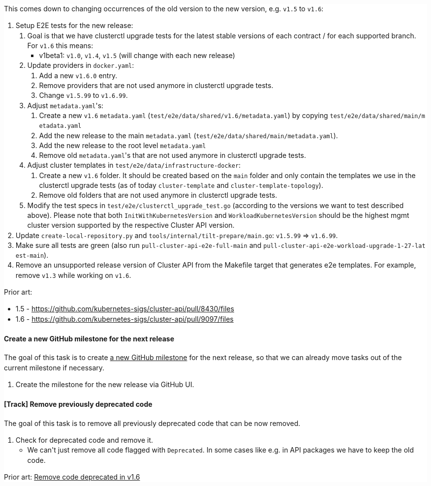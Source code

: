 This comes down to changing occurrences of the old version to the new version, e.g. `v1.5` to `v1.6`:

1. Setup E2E tests for the new release:
   1. Goal is that we have clusterctl upgrade tests for the latest stable versions of each contract / for each supported branch. For `v1.6` this means:
      * v1beta1: `v1.0`, `v1.4`, `v1.5` (will change with each new release)
   2. Update providers in `docker.yaml`:
       1. Add a new `v1.6.0` entry.
       2. Remove providers that are not used anymore in clusterctl upgrade tests.
       3. Change `v1.5.99` to `v1.6.99`.
   3. Adjust `metadata.yaml`'s:
      1. Create a new `v1.6` `metadata.yaml` (`test/e2e/data/shared/v1.6/metadata.yaml`) by copying
   `test/e2e/data/shared/main/metadata.yaml`
      2. Add the new release to the main `metadata.yaml` (`test/e2e/data/shared/main/metadata.yaml`).
      3. Add the new release to the root level `metadata.yaml`
      4. Remove old `metadata.yaml`'s that are not used anymore in clusterctl upgrade tests.
   4. Adjust cluster templates in `test/e2e/data/infrastructure-docker`:
      1. Create a new `v1.6` folder. It should be created based on the `main` folder and only contain the templates we use in the clusterctl upgrade tests (as of today `cluster-template` and `cluster-template-topology`).
      2. Remove old folders that are not used anymore in clusterctl upgrade tests.
   5. Modify the test specs in `test/e2e/clusterctl_upgrade_test.go` (according to the versions we want to test described above).
      Please note that both `InitWithKubernetesVersion` and `WorkloadKubernetesVersion` should be the highest mgmt cluster version supported by the respective Cluster API version.
2. Update `create-local-repository.py` and `tools/internal/tilt-prepare/main.go`: `v1.5.99` => `v1.6.99`.
3. Make sure all tests are green (also run `pull-cluster-api-e2e-full-main` and `pull-cluster-api-e2e-workload-upgrade-1-27-latest-main`).
4. Remove an unsupported release version of Cluster API from the Makefile target that generates e2e templates. For example, remove `v1.3` while working on `v1.6`.

Prior art: 

* 1.5 - https://github.com/kubernetes-sigs/cluster-api/pull/8430/files
* 1.6 - https://github.com/kubernetes-sigs/cluster-api/pull/9097/files

#### Create a new GitHub milestone for the next release

The goal of this task is to create [a new GitHub milestone](https://github.com/kubernetes-sigs/cluster-api/milestones) for the next release, so that we can already move tasks
out of the current milestone if necessary.

1. Create the milestone for the new release via GitHub UI.

#### [Track] Remove previously deprecated code

The goal of this task is to remove all previously deprecated code that can be now removed.

1. Check for deprecated code and remove it.
    * We can't just remove all code flagged with `Deprecated`. In some cases like e.g. in API packages
      we have to keep the old code.

Prior art: [Remove code deprecated in v1.6](https://github.com/kubernetes-sigs/cluster-api/pull/9136)
